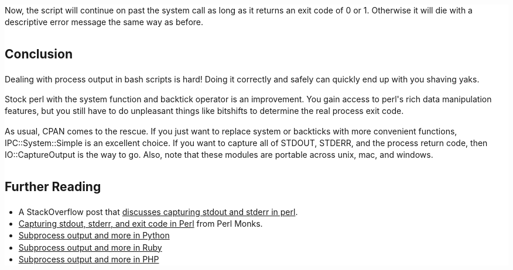 Now, the script will continue on past the system call as long as it returns an
exit code of 0 or 1.  Otherwise it will die with a descriptive error message
the same way as before.

## Conclusion

Dealing with process output in bash scripts is hard! Doing it correctly and
safely can quickly end up with you shaving yaks.

Stock perl with the system function and backtick operator is an improvement.
You gain access to perl's rich data manipulation features, but you still have
to do unpleasant things like bitshifts to determine the real process exit code.

As usual, CPAN comes to the rescue.  If you just want to replace system or
backticks with more convenient functions, IPC::System::Simple is an excellent
choice.  If you want to capture all of STDOUT, STDERR, and the process return
code, then IO::CaptureOutput is the way to go.  Also, note that these modules
are portable across unix, mac, and windows.

## Further Reading

* A StackOverflow post that [discusses capturing stdout and stderr in
perl](http://stackoverflow.com/questions/109124/how-do-you-capture-stderr-stdout-and-the-exit-code-all-at-once-in-perl).
* [Capturing stdout, stderr, and exit code in Perl](http://www.perlmonks.org/?node_id=454715) from Perl Monks.
* [Subprocess output and more in Python](http://docs.python.org/library/subprocess.html)
* [Subprocess output and more in Ruby](http://ruby-doc.org/stdlib-1.9.3/libdoc/open3/rdoc/Open3.html)
* [Subprocess output and more in PHP](http://php.net/manual/en/function.proc-open.php)
